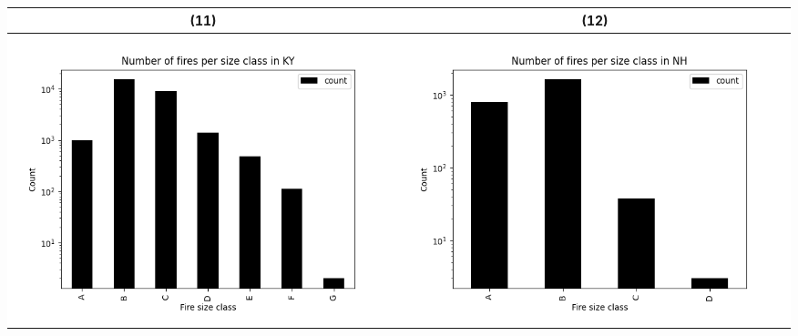 |**(11)**|**(12)** | 
| -- | --| 
|![](https://github.com/DanialArab/Geospatial_Data_Science/blob/main/My%20GIS%20Projects/plots/Number_of_Fires_per_size_class_in_KY.png)|![](https://github.com/DanialArab/Geospatial_Data_Science/blob/main/My%20GIS%20Projects/plots/Number_of_Fires_per_size_class_in_NH.png)|

